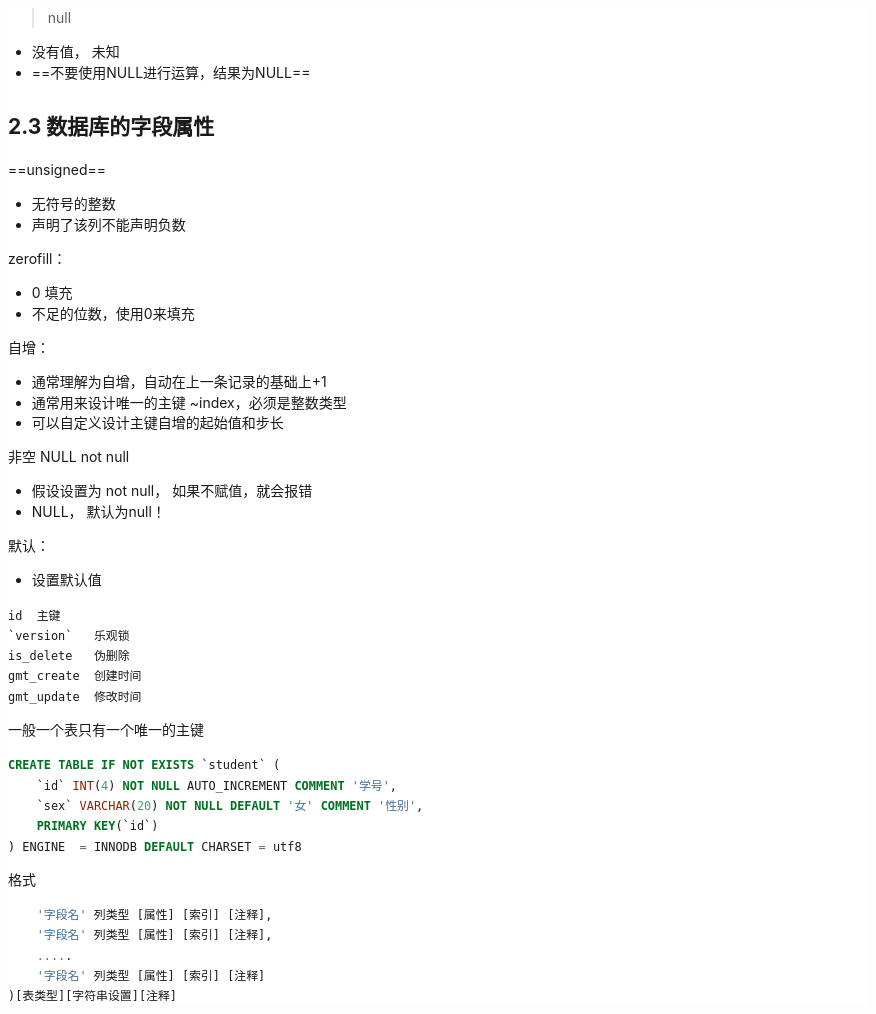 > null

- 没有值， 未知
- ==不要使用NULL进行运算，结果为NULL==



## 2.3 数据库的字段属性

==unsigned==

- 无符号的整数
- 声明了该列不能声明负数

zerofill：

- 0 填充
- 不足的位数，使用0来填充  

自增：

- 通常理解为自增，自动在上一条记录的基础上+1
- 通常用来设计唯一的主键 ~index，必须是整数类型
- 可以自定义设计主键自增的起始值和步长

非空 NULL not null

- 假设设置为 not null， 如果不赋值，就会报错
- NULL， 默认为null！

默认：

- 设置默认值

```
id 	主键
`version`  	乐观锁
is_delete  	伪删除
gmt_create  创建时间
gmt_update 	修改时间
```

一般一个表只有一个唯一的主键

```sql
CREATE TABLE IF NOT EXISTS `student` (
	`id` INT(4) NOT NULL AUTO_INCREMENT COMMENT '学号',
	`sex` VARCHAR(20) NOT NULL DEFAULT '女' COMMENT '性别',
	PRIMARY KEY(`id`)
) ENGINE  = INNODB DEFAULT CHARSET = utf8

```

格式

```sql
	'字段名' 列类型 [属性] [索引] [注释],
	'字段名' 列类型 [属性] [索引] [注释],
    .....
	'字段名' 列类型 [属性] [索引] [注释]
)[表类型][字符串设置][注释]
```
